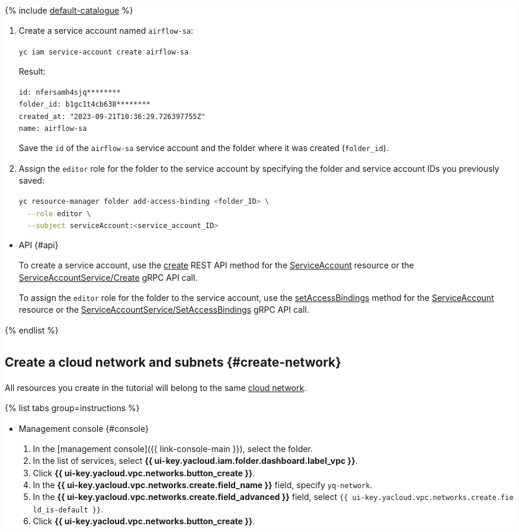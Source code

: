   {% include [default-catalogue](../../_includes/default-catalogue.md) %}

  1. Create a service account named `airflow-sa`:

      ```bash
      yc iam service-account create airflow-sa
      ```

      Result:

      ```
      id: nfersamh4sjq********
      folder_id: b1gc1t4cb638********
      created_at: "2023-09-21T10:36:29.726397755Z"
      name: airflow-sa
      ```

      Save the `id` of the `airflow-sa` service account and the folder where it was created (`folder_id`).

  1. Assign the `editor` role for the folder to the service account by specifying the folder and service account IDs you previously saved:

      ```bash
      yc resource-manager folder add-access-binding <folder_ID> \
        --role editor \
        --subject serviceAccount:<service_account_ID>
      ```

- API {#api}

  To create a service account, use the [create](../../iam/api-ref/ServiceAccount/create.md) REST API method for the [ServiceAccount](../../iam/api-ref/ServiceAccount/index.md) resource or the [ServiceAccountService/Create](../../iam/api-ref/grpc/ServiceAccount/create.md) gRPC API call.

  To assign the `editor` role for the folder to the service account, use the [setAccessBindings](../../iam/api-ref/ServiceAccount/setAccessBindings.md) method for the [ServiceAccount](../../iam/api-ref/ServiceAccount/index.md) resource or the [ServiceAccountService/SetAccessBindings](../../iam/api-ref/grpc/ServiceAccount/setAccessBindings.md) gRPC API call.

{% endlist %}

## Create a cloud network and subnets {#create-network}

All resources you create in the tutorial will belong to the same [cloud network](../../vpc/concepts/network.md).

{% list tabs group=instructions %}

- Management console {#console}

  1. In the [management console]({{ link-console-main }}), select the folder.
  1. In the list of services, select **{{ ui-key.yacloud.iam.folder.dashboard.label_vpc }}**.
  1. Click **{{ ui-key.yacloud.vpc.networks.button_create }}**.
  1. In the **{{ ui-key.yacloud.vpc.networks.create.field_name }}** field, specify `yq-network`.
  1. In the **{{ ui-key.yacloud.vpc.networks.create.field_advanced }}** field, select `{{ ui-key.yacloud.vpc.networks.create.field_is-default }}`.
  1. Click **{{ ui-key.yacloud.vpc.networks.button_create }}**.
